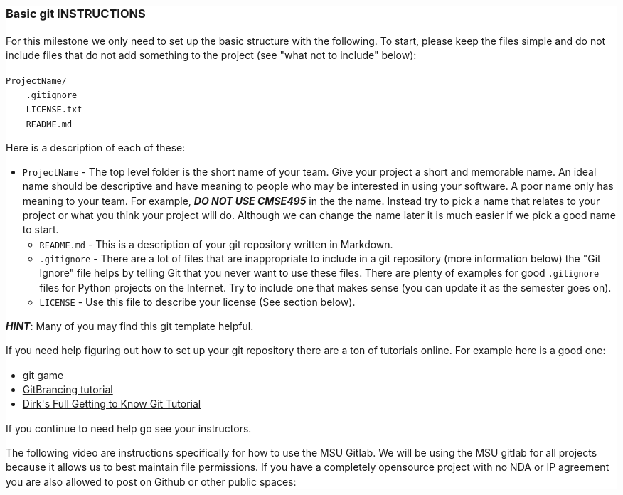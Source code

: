 ### Basic git INSTRUCTIONS

For this milestone we only need to set up the basic structure with the following. To start, please keep the files simple and do not include files that do not add something to the project (see "what not to include" below):

    ProjectName/
        .gitignore
        LICENSE.txt
        README.md
            
Here is a description of each of these:

* ```ProjectName``` - The top level folder is the short name of your team. Give your project a short and memorable name. An ideal name should be descriptive and have meaning to people who may be interested in using your software. A poor name only has meaning to your team. For example, **_DO NOT USE CMSE495_** in the the name.  Instead try to pick a name that relates to your project or what you think your project will do.  Although we can change the name later it is much easier if we pick a good name to start. 
    * ```README.md``` - This is a description of your git repository written in Markdown. 
    * ```.gitignore``` - There are a lot of files that are inappropriate to include in a git repository (more information below) the "Git Ignore" file helps by telling Git that you never want to use these files.  There are plenty of examples for good ```.gitignore``` files for Python projects on the Internet.  Try to include one that makes sense (you can update it as the semester goes on).
    * ```LICENSE``` - Use this file to describe your license (See section below).  
    
**_HINT_**:  Many of you may find this [git template](https://github.com/colbrydi/CMSE802_Project_Template.git) helpful.
        
If you need help figuring out how to set up your git repository there are a ton of tutorials online. For example here is a good one:

* [git game](https://ohmygit.org/)
* [GitBrancing tutorial](https://learngitbranching.js.org/)
* [Dirk's Full Getting to Know Git Tutorial](https://msu-cmse-courses.github.io/cmse802-f20-student/0000-Getting-to-know-git.html)

If you continue to need help go see your instructors. 





<iframe
    width="100%"
    height="300"
    src="https://www.youtube.com/embed/IAAv4DjYYUA?cc_load_policy=True"
    frameborder="0"
    allowfullscreen

></iframe>




The following video are instructions specifically for how to use the MSU Gitlab.  We will be using the MSU gitlab for all projects because it allows us to best maintain file permissions.  If you have a completely opensource project with no NDA or IP agreement you are also allowed to post on Github or other public spaces:
